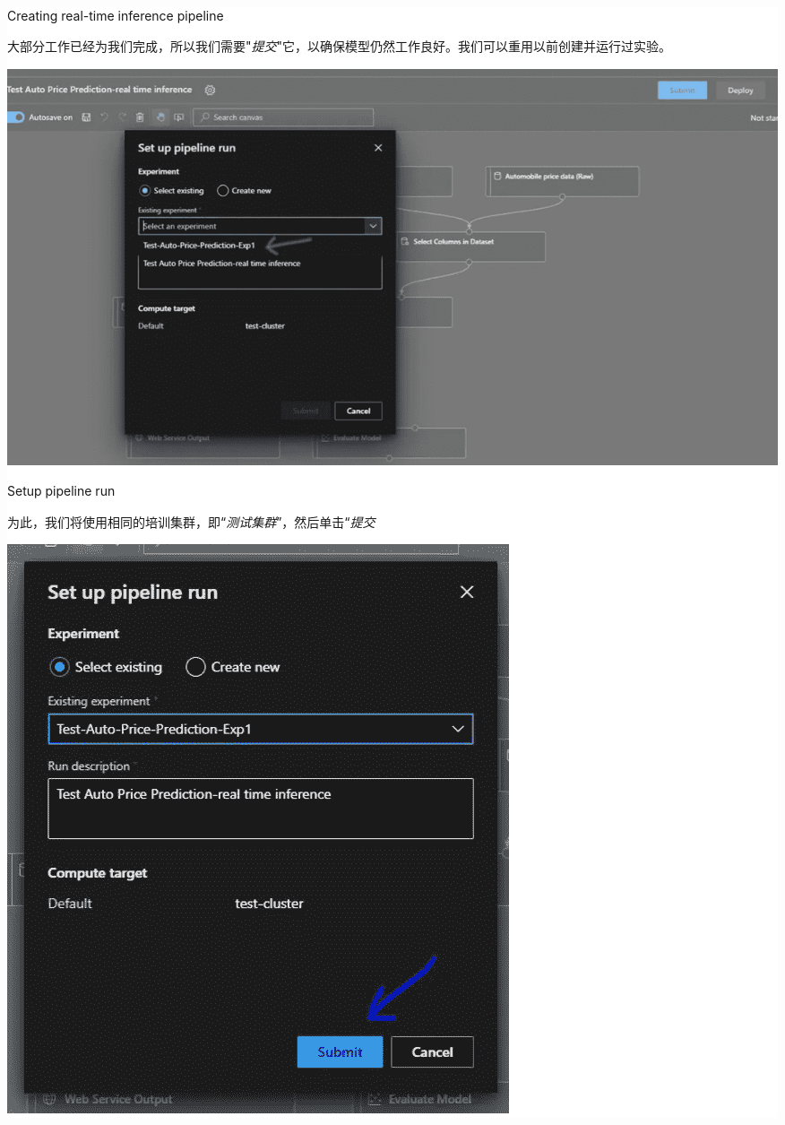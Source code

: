 Creating real-time inference pipeline

大部分工作已经为我们完成，所以我们需要"*提交*"它，以确保模型仍然工作良好。我们可以重用以前创建并运行过实验。

![](img/9975a5375d5123eb2d6cb41c5d8a182b.png)

Setup pipeline run

为此，我们将使用相同的培训集群，即“*测试集群*”，然后单击“*提交*

![](img/4a94e0fd3ea30206f60ac6735a9e6ba4.png)